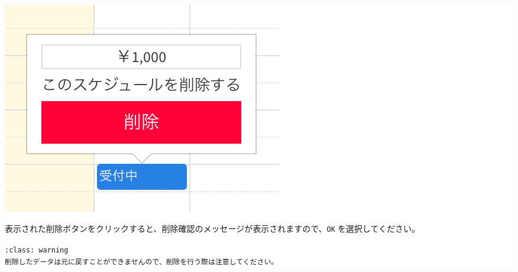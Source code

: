 ![](img/manage_schedule_add05.png)

表示された削除ボタンをクリックすると、削除確認のメッセージが表示されますので、`OK` を選択してください。

```{admonition} 注意事項
:class: warning
削除したデータは元に戻すことができませんので、削除を行う際は注意してください。
```
